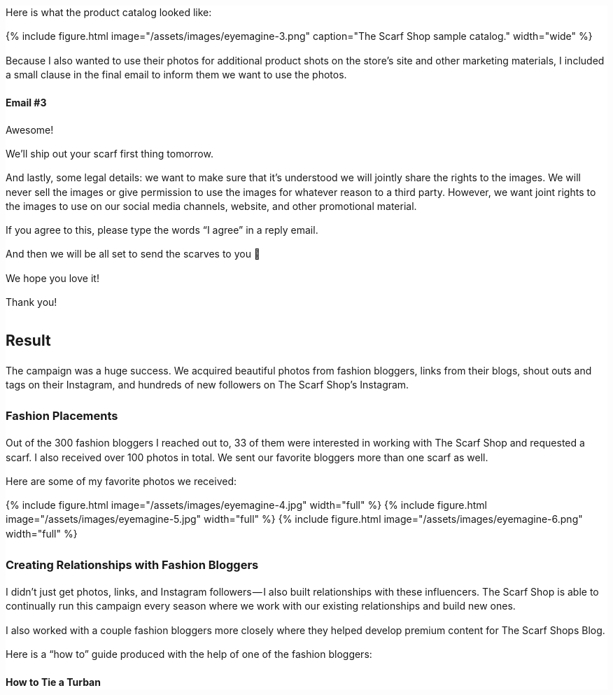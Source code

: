 Here is what the product catalog looked like:

{% include figure.html image="/assets/images/eyemagine-3.png" caption="The Scarf Shop sample catalog." width="wide" %}

Because I also wanted to use their photos for additional product shots on the store’s site and other marketing materials, I included a small clause in the final email to inform them we want to use the photos.

#### Email #3

Awesome!

We’ll ship out your scarf first thing tomorrow.

And lastly, some legal details: we want to make sure that it’s understood we will jointly share the rights to the images. We will never sell the images or give permission to use the images for whatever reason to a third party. However, we want joint rights to the images to use on our social media channels, website, and other promotional material.

If you agree to this, please type the words “I agree” in a reply email.

And then we will be all set to send the scarves to you 🙂

We hope you love it!

Thank you!

## Result

The campaign was a huge success. We acquired beautiful photos from fashion bloggers, links from their blogs, shout outs and tags on their Instagram, and hundreds of new followers on The Scarf Shop’s Instagram.

### Fashion Placements

Out of the 300 fashion bloggers I reached out to, 33 of them were interested in working with The Scarf Shop and requested a scarf. I also received over 100 photos in total. We sent our favorite bloggers more than one scarf as well.

Here are some of my favorite photos we received:

{% include figure.html image="/assets/images/eyemagine-4.jpg" width="full" %}
{% include figure.html image="/assets/images/eyemagine-5.jpg" width="full" %}
{% include figure.html image="/assets/images/eyemagine-6.png" width="full" %}

### Creating Relationships with Fashion Bloggers

I didn’t just get photos, links, and Instagram followers — I also built relationships with these influencers. The Scarf Shop is able to continually run this campaign every season where we work with our existing relationships and build new ones.

I also worked with a couple fashion bloggers more closely where they helped develop premium content for The Scarf Shops Blog.

Here is a “how to” guide produced with the help of one of the fashion bloggers:

#### How to Tie a Turban
